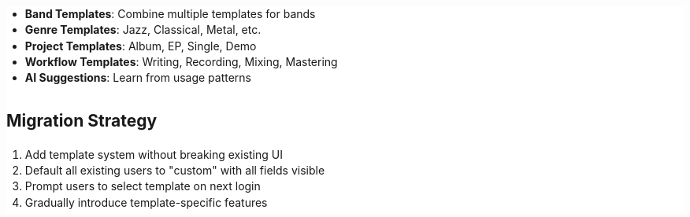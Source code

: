 - **Band Templates**: Combine multiple templates for bands
- **Genre Templates**: Jazz, Classical, Metal, etc.
- **Project Templates**: Album, EP, Single, Demo
- **Workflow Templates**: Writing, Recording, Mixing, Mastering
- **AI Suggestions**: Learn from usage patterns

## Migration Strategy

1. Add template system without breaking existing UI
2. Default all existing users to "custom" with all fields visible
3. Prompt users to select template on next login
4. Gradually introduce template-specific features